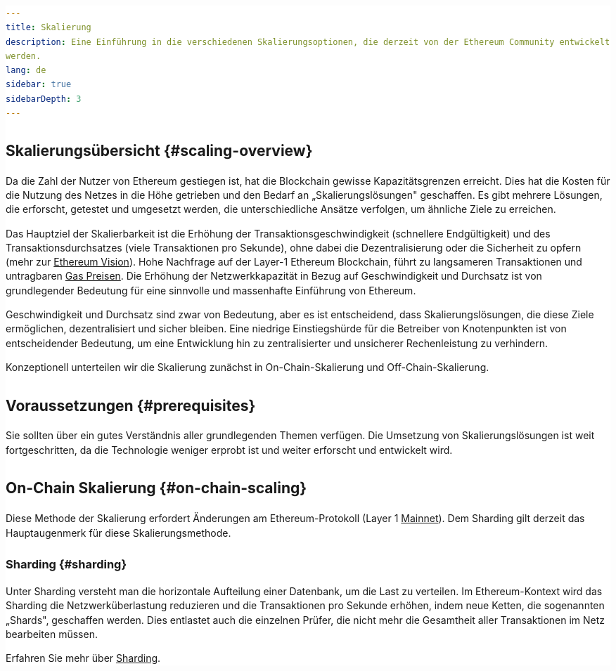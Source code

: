 ```yaml
---
title: Skalierung
description: Eine Einführung in die verschiedenen Skalierungsoptionen, die derzeit von der Ethereum Community entwickelt werden.
lang: de
sidebar: true
sidebarDepth: 3
---
```


## Skalierungsübersicht {#scaling-overview}

Da die Zahl der Nutzer von Ethereum gestiegen ist, hat die Blockchain gewisse Kapazitätsgrenzen erreicht. Dies hat die Kosten für die Nutzung des Netzes in die Höhe getrieben und den Bedarf an „Skalierungslösungen" geschaffen. Es gibt mehrere Lösungen, die erforscht, getestet und umgesetzt werden, die unterschiedliche Ansätze verfolgen, um ähnliche Ziele zu erreichen.

Das Hauptziel der Skalierbarkeit ist die Erhöhung der Transaktionsgeschwindigkeit (schnellere Endgültigkeit) und des Transaktionsdurchsatzes (viele Transaktionen pro Sekunde), ohne dabei die Dezentralisierung oder die Sicherheit zu opfern (mehr zur [Ethereum Vision](/upgrades/vision/)). Hohe Nachfrage auf der Layer-1 Ethereum Blockchain, führt zu langsameren Transaktionen und untragbaren [Gas Preisen](/developers/docs/gas/). Die Erhöhung der Netzwerkkapazität in Bezug auf Geschwindigkeit und Durchsatz ist von grundlegender Bedeutung für eine sinnvolle und massenhafte Einführung von Ethereum.

Geschwindigkeit und Durchsatz sind zwar von Bedeutung, aber es ist entscheidend, dass Skalierungslösungen, die diese Ziele ermöglichen, dezentralisiert und sicher bleiben. Eine niedrige Einstiegshürde für die Betreiber von Knotenpunkten ist von entscheidender Bedeutung, um eine Entwicklung hin zu zentralisierter und unsicherer Rechenleistung zu verhindern.

Konzeptionell unterteilen wir die Skalierung zunächst in On-Chain-Skalierung und Off-Chain-Skalierung.

## Voraussetzungen {#prerequisites}

Sie sollten über ein gutes Verständnis aller grundlegenden Themen verfügen. Die Umsetzung von Skalierungslösungen ist weit fortgeschritten, da die Technologie weniger erprobt ist und weiter erforscht und entwickelt wird.

## On-Chain Skalierung {#on-chain-scaling}

Diese Methode der Skalierung erfordert Änderungen am Ethereum-Protokoll (Layer 1 [Mainnet](/glossary/#mainnet)). Dem Sharding gilt derzeit das Hauptaugenmerk für diese Skalierungsmethode.

### Sharding {#sharding}

Unter Sharding versteht man die horizontale Aufteilung einer Datenbank, um die Last zu verteilen. Im Ethereum-Kontext wird das Sharding die Netzwerküberlastung reduzieren und die Transaktionen pro Sekunde erhöhen, indem neue Ketten, die sogenannten „Shards", geschaffen werden. Dies entlastet auch die einzelnen Prüfer, die nicht mehr die Gesamtheit aller Transaktionen im Netz bearbeiten müssen.

Erfahren Sie mehr über [Sharding](/upgrades/sharding/).
